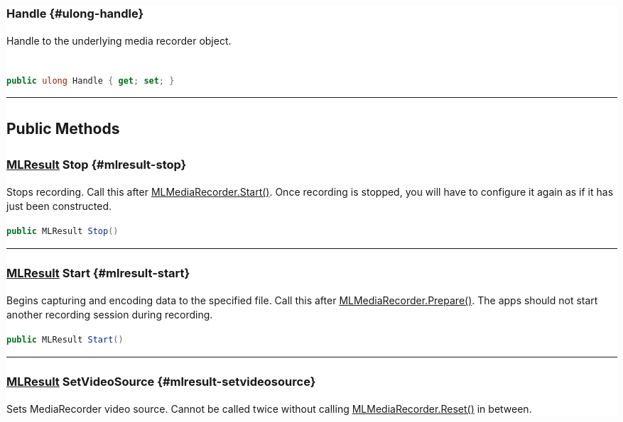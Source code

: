 ### Handle {#ulong-handle}

Handle to the underlying media recorder object. 

```csharp

public ulong Handle { get; set; }

```






-----------

## Public Methods

### [MLResult](/unity-api/api/UnityEngine.XR.MagicLeap/UnityEngine.XR.MagicLeap.MLResult.md) Stop {#mlresult-stop}

Stops recording. Call this after [MLMediaRecorder.Start()](/unity-api/api/UnityEngine.XR.MagicLeap/MLMediaRecorder/UnityEngine.XR.MagicLeap.MLMediaRecorder.md#mlresult-start). Once recording is stopped, you will have to configure it again as if it has just been constructed. 

```csharp
public MLResult Stop()
```






-----------

### [MLResult](/unity-api/api/UnityEngine.XR.MagicLeap/UnityEngine.XR.MagicLeap.MLResult.md) Start {#mlresult-start}

Begins capturing and encoding data to the specified file. Call this after [MLMediaRecorder.Prepare()](/unity-api/api/UnityEngine.XR.MagicLeap/MLMediaRecorder/UnityEngine.XR.MagicLeap.MLMediaRecorder.md#mlresult-prepare). The apps should not start another recording session during recording. 

```csharp
public MLResult Start()
```






-----------

### [MLResult](/unity-api/api/UnityEngine.XR.MagicLeap/UnityEngine.XR.MagicLeap.MLResult.md) SetVideoSource {#mlresult-setvideosource}

Sets MediaRecorder video source. Cannot be called twice without calling [MLMediaRecorder.Reset()](/unity-api/api/UnityEngine.XR.MagicLeap/MLMediaRecorder/UnityEngine.XR.MagicLeap.MLMediaRecorder.md#mlresult-reset) in between. 
